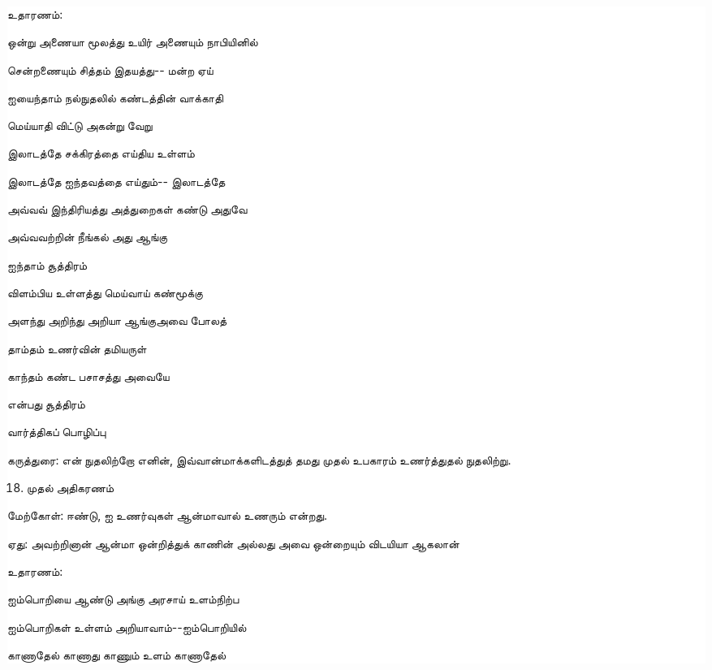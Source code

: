   

உதாரணம்:  

  

ஒன்று அணையா மூலத்து உயிர் அணையும் நாபியினில்  

சென்றணையும் சித்தம் இதயத்து-- மன்ற ஏய்  

ஐயைந்தாம் நல்நுதலில் கண்டத்தின் வாக்காதி  

மெய்யாதி விட்டு அகன்று வேறு  

  

இலாடத்தே சக்கிரத்தை எய்திய உள்ளம்  

இலாடத்தே ஐந்தவத்தை எய்தும்-- இலாடத்தே  

அவ்வவ் இந்திரியத்து அத்துறைகள் கண்டு அதுவே  

அவ்வவற்றின் நீங்கல் அது ஆங்கு  

  

ஐந்தாம் சூத்திரம்  

  

விளம்பிய உள்ளத்து மெய்வாய் கண்மூக்கு  

அளந்து அறிந்து அறியா ஆங்குஅவை போலத்  

தாம்தம் உணர்வின் தமியருள்  

காந்தம் கண்ட பசாசத்து அவையே  

  

என்பது சூத்திரம்  

  

வார்த்திகப் பொழிப்பு  

  

கருத்துரை: என் நுதலிற்றோ எனின், இவ்வான்மாக்களிடத்துத் தமது முதல் உபகாரம் உணர்த்துதல் நுதலிற்று.  

  

18. முதல் அதிகரணம்  

  

மேற்கோள்: ஈண்டு, ஐ உணர்வுகள் ஆன்மாவால் உணரும் என்றது.  

  

ஏது: அவற்றினான் ஆன்மா ஒன்றித்துக் காணின் அல்லது அவை ஒன்றையும் விடயியா ஆகலான்  

  

உதாரணம்:  

  

ஐம்பொறியை ஆண்டு அங்கு அரசாய் உளம்நிற்ப  

ஐம்பொறிகள் உள்ளம் அறியாவாம்--ஐம்பொறியில்  

காணாதேல் காணாது காணும் உளம் காணாதேல்  
